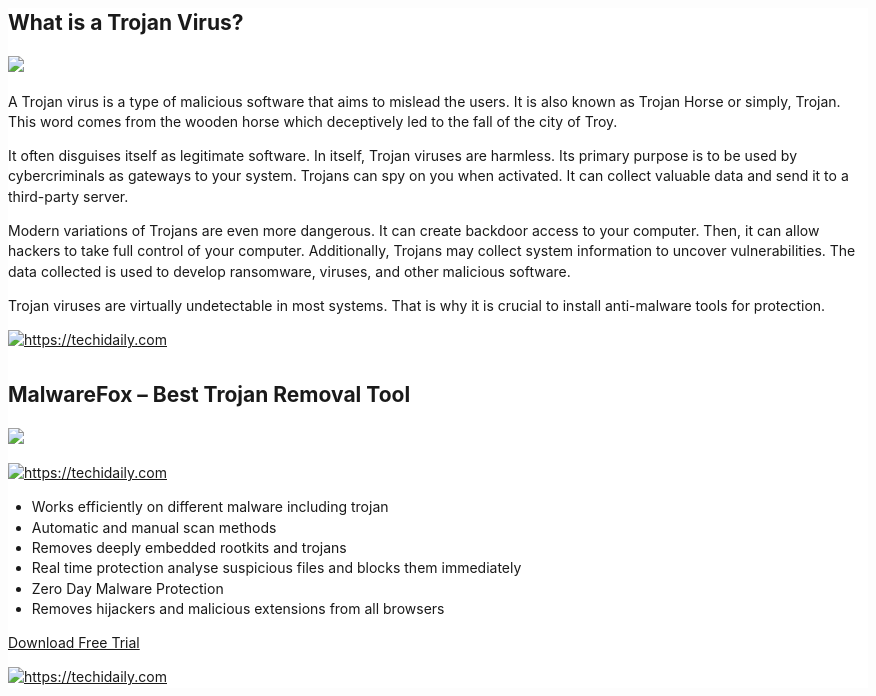 ## What is a Trojan Virus?

![](https://malwarefox.com/wp-content/uploads/2017/11/trojan.png)

A Trojan virus is a type of malicious software that aims to mislead the users. It is also known as Trojan Horse or simply, Trojan. This word comes from the wooden horse which deceptively led to the fall of the city of Troy.

It often disguises itself as legitimate software. In itself, Trojan viruses are harmless. Its primary purpose is to be used by cybercriminals as gateways to your system. Trojans can spy on you when activated. It can collect valuable data and send it to a third-party server.

Modern variations of Trojans are even more dangerous. It can create backdoor access to your computer. Then, it can allow hackers to take full control of your computer. Additionally, Trojans may collect system information to uncover vulnerabilities. The data collected is used to develop ransomware, viruses, and other malicious software.

Trojan viruses are virtually undetectable in most systems. That is why it is crucial to install anti-malware tools for protection.


<a href="https://ephamedtechinc.pxf.io/c/5597632/2137212/26400" target="_top" id="2137212">
  <img src="//a.impactradius-go.com/display-ad/26400-2137212" border="0" alt="https://techidaily.com" width="728" height="90"/>
</a>
<img height="0" width="0" src="https://ephamedtechinc.pxf.io/i/5597632/2137212/26400" style="position:absolute;visibility:hidden;" border="0" />


## MalwareFox – Best Trojan Removal Tool

![](https://malwarefox.com/wp-content/uploads/2017/02/box-right-grey-bg.jpg)


<a href="https://appsumo.8odi.net/c/5597632/2082529/7443" target="_top" id="2082529">
  <img src="//a.impactradius-go.com/display-ad/7443-2082529" border="0" alt="https://techidaily.com" width="728" height="90"/>
</a>
<img height="0" width="0" src="https://appsumo.8odi.net/i/5597632/2082529/7443" style="position:absolute;visibility:hidden;" border="0" />


* Works efficiently on different malware including trojan
* Automatic and manual scan methods
* Removes deeply embedded rootkits and trojans
* Real time protection analyse suspicious files and blocks them immediately
* Zero Day Malware Protection
* Removes hijackers and malicious extensions from all browsers

[Download Free Trial](https://tools.techidaily.com/malwarefox/products/)


<a href="https://bluettius.sjv.io/c/5597632/2139108/17108" target="_top" id="2139108">
  <img src="//a.impactradius-go.com/display-ad/17108-2139108" border="0" alt="https://techidaily.com" width="250" height="90"/>
</a>
<img height="0" width="0" src="https://bluettius.sjv.io/i/5597632/2139108/17108" style="position:absolute;visibility:hidden;" border="0" />
